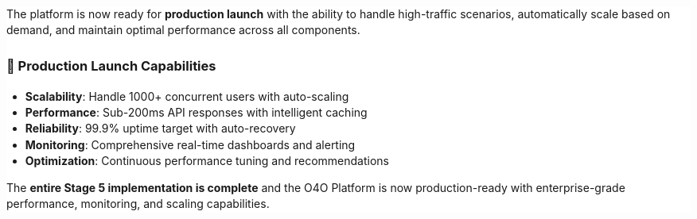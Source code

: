 The platform is now ready for **production launch** with the ability to handle high-traffic scenarios, automatically scale based on demand, and maintain optimal performance across all components.

### 🔮 Production Launch Capabilities

- **Scalability**: Handle 1000+ concurrent users with auto-scaling
- **Performance**: Sub-200ms API responses with intelligent caching
- **Reliability**: 99.9% uptime target with auto-recovery
- **Monitoring**: Comprehensive real-time dashboards and alerting
- **Optimization**: Continuous performance tuning and recommendations

The **entire Stage 5 implementation is complete** and the O4O Platform is now production-ready with enterprise-grade performance, monitoring, and scaling capabilities.